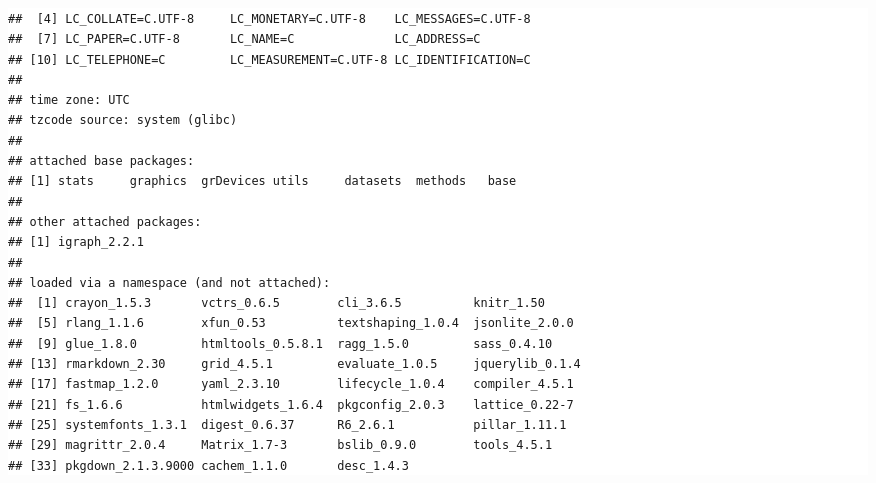     ##  [4] LC_COLLATE=C.UTF-8     LC_MONETARY=C.UTF-8    LC_MESSAGES=C.UTF-8   
    ##  [7] LC_PAPER=C.UTF-8       LC_NAME=C              LC_ADDRESS=C          
    ## [10] LC_TELEPHONE=C         LC_MEASUREMENT=C.UTF-8 LC_IDENTIFICATION=C   
    ## 
    ## time zone: UTC
    ## tzcode source: system (glibc)
    ## 
    ## attached base packages:
    ## [1] stats     graphics  grDevices utils     datasets  methods   base     
    ## 
    ## other attached packages:
    ## [1] igraph_2.2.1
    ## 
    ## loaded via a namespace (and not attached):
    ##  [1] crayon_1.5.3       vctrs_0.6.5        cli_3.6.5          knitr_1.50        
    ##  [5] rlang_1.1.6        xfun_0.53          textshaping_1.0.4  jsonlite_2.0.0    
    ##  [9] glue_1.8.0         htmltools_0.5.8.1  ragg_1.5.0         sass_0.4.10       
    ## [13] rmarkdown_2.30     grid_4.5.1         evaluate_1.0.5     jquerylib_0.1.4   
    ## [17] fastmap_1.2.0      yaml_2.3.10        lifecycle_1.0.4    compiler_4.5.1    
    ## [21] fs_1.6.6           htmlwidgets_1.6.4  pkgconfig_2.0.3    lattice_0.22-7    
    ## [25] systemfonts_1.3.1  digest_0.6.37      R6_2.6.1           pillar_1.11.1     
    ## [29] magrittr_2.0.4     Matrix_1.7-3       bslib_0.9.0        tools_4.5.1       
    ## [33] pkgdown_2.1.3.9000 cachem_1.1.0       desc_1.4.3
